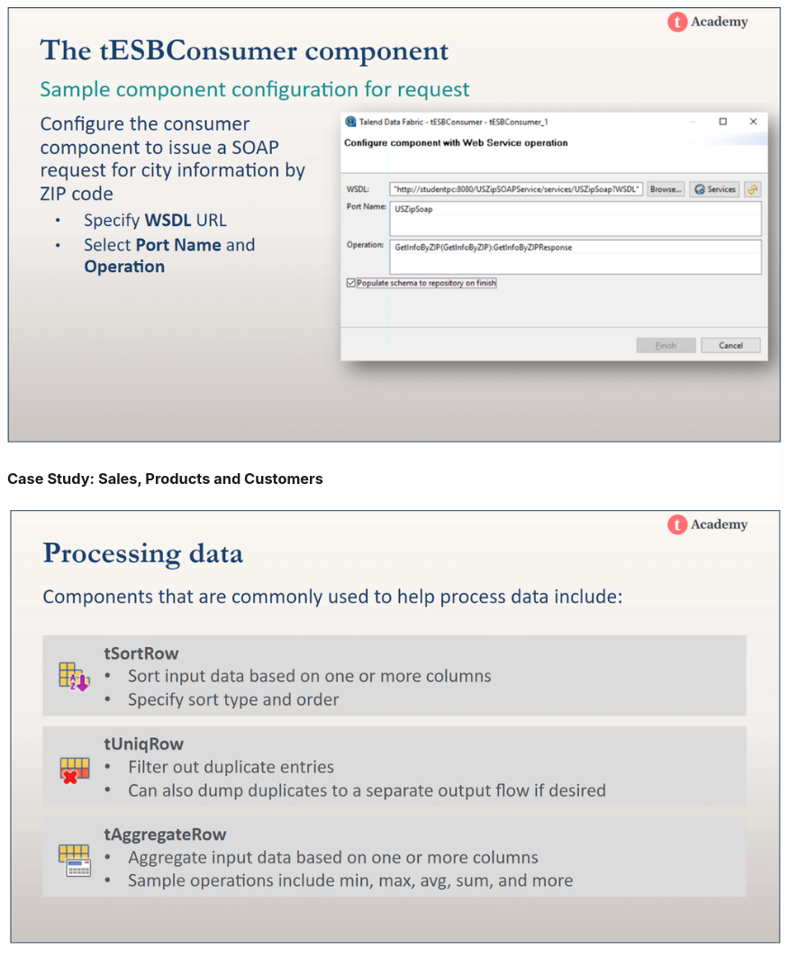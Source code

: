 ![tESBComponent](images/esbComponent.png)

### Case Study: Sales, Products and Customers

![Data processing components](images/data_processing_components.png)